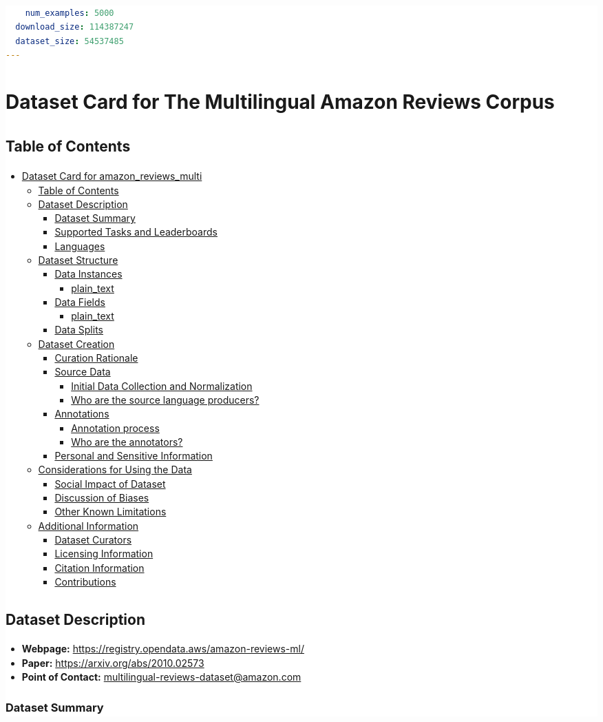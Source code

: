 ```yaml
    num_examples: 5000
  download_size: 114387247
  dataset_size: 54537485
---
```


# Dataset Card for The Multilingual Amazon Reviews Corpus

## Table of Contents
- [Dataset Card for amazon_reviews_multi](#dataset-card-for-amazon_reviews_multi)
  - [Table of Contents](#table-of-contents)
  - [Dataset Description](#dataset-description)
    - [Dataset Summary](#dataset-summary)
    - [Supported Tasks and Leaderboards](#supported-tasks-and-leaderboards)
    - [Languages](#languages)
  - [Dataset Structure](#dataset-structure)
    - [Data Instances](#data-instances)
      - [plain_text](#plain_text)
    - [Data Fields](#data-fields)
      - [plain_text](#plain_text-1)
    - [Data Splits](#data-splits)
  - [Dataset Creation](#dataset-creation)
    - [Curation Rationale](#curation-rationale)
    - [Source Data](#source-data)
      - [Initial Data Collection and Normalization](#initial-data-collection-and-normalization)
      - [Who are the source language producers?](#who-are-the-source-language-producers)
    - [Annotations](#annotations)
      - [Annotation process](#annotation-process)
      - [Who are the annotators?](#who-are-the-annotators)
    - [Personal and Sensitive Information](#personal-and-sensitive-information)
  - [Considerations for Using the Data](#considerations-for-using-the-data)
    - [Social Impact of Dataset](#social-impact-of-dataset)
    - [Discussion of Biases](#discussion-of-biases)
    - [Other Known Limitations](#other-known-limitations)
  - [Additional Information](#additional-information)
    - [Dataset Curators](#dataset-curators)
    - [Licensing Information](#licensing-information)
    - [Citation Information](#citation-information)
    - [Contributions](#contributions)

## Dataset Description

- **Webpage:** https://registry.opendata.aws/amazon-reviews-ml/
- **Paper:** https://arxiv.org/abs/2010.02573
- **Point of Contact:** multilingual-reviews-dataset@amazon.com

### Dataset Summary
